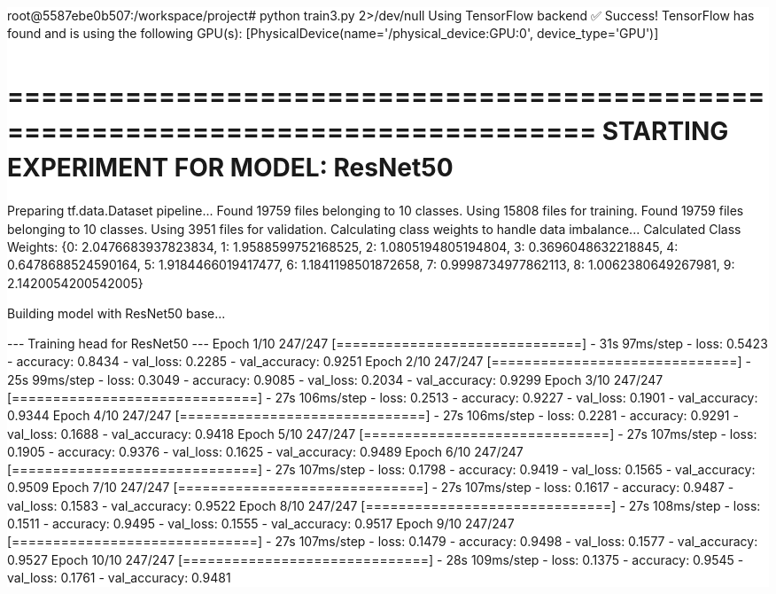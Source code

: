 root@5587ebe0b507:/workspace/project# python train3.py 2>/dev/null
Using TensorFlow backend
✅ Success! TensorFlow has found and is using the following GPU(s): [PhysicalDevice(name='/physical_device:GPU:0', device_type='GPU')]

================================================================================
    STARTING EXPERIMENT FOR MODEL: ResNet50
================================================================================

Preparing tf.data.Dataset pipeline...
Found 19759 files belonging to 10 classes.
Using 15808 files for training.
Found 19759 files belonging to 10 classes.
Using 3951 files for validation.
Calculating class weights to handle data imbalance...
Calculated Class Weights:
{0: 2.0476683937823834, 1: 1.9588599752168525, 2: 1.0805194805194804, 3: 0.3696048632218845, 4: 0.6478688524590164, 5: 1.9184466019417477, 6: 1.1841198501872658, 7: 0.9998734977862113, 8: 1.0062380649267981, 9: 2.1420054200542005}

Building model with ResNet50 base...

--- Training head for ResNet50 ---
Epoch 1/10
247/247 [==============================] - 31s 97ms/step - loss: 0.5423 - accuracy: 0.8434 - val_loss: 0.2285 - val_accuracy: 0.9251
Epoch 2/10
247/247 [==============================] - 25s 99ms/step - loss: 0.3049 - accuracy: 0.9085 - val_loss: 0.2034 - val_accuracy: 0.9299
Epoch 3/10
247/247 [==============================] - 27s 106ms/step - loss: 0.2513 - accuracy: 0.9227 - val_loss: 0.1901 - val_accuracy: 0.9344
Epoch 4/10
247/247 [==============================] - 27s 106ms/step - loss: 0.2281 - accuracy: 0.9291 - val_loss: 0.1688 - val_accuracy: 0.9418
Epoch 5/10
247/247 [==============================] - 27s 107ms/step - loss: 0.1905 - accuracy: 0.9376 - val_loss: 0.1625 - val_accuracy: 0.9489
Epoch 6/10
247/247 [==============================] - 27s 107ms/step - loss: 0.1798 - accuracy: 0.9419 - val_loss: 0.1565 - val_accuracy: 0.9509
Epoch 7/10
247/247 [==============================] - 27s 107ms/step - loss: 0.1617 - accuracy: 0.9487 - val_loss: 0.1583 - val_accuracy: 0.9522
Epoch 8/10
247/247 [==============================] - 27s 108ms/step - loss: 0.1511 - accuracy: 0.9495 - val_loss: 0.1555 - val_accuracy: 0.9517
Epoch 9/10
247/247 [==============================] - 27s 107ms/step - loss: 0.1479 - accuracy: 0.9498 - val_loss: 0.1577 - val_accuracy: 0.9527
Epoch 10/10
247/247 [==============================] - 28s 109ms/step - loss: 0.1375 - accuracy: 0.9545 - val_loss: 0.1761 - val_accuracy: 0.9481
